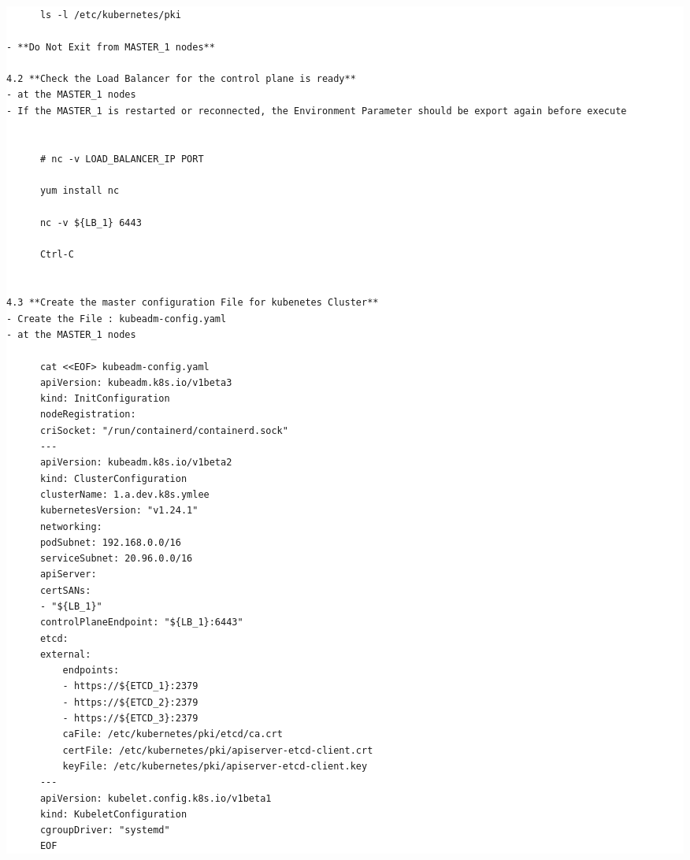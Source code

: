           ls -l /etc/kubernetes/pki

    - **Do Not Exit from MASTER_1 nodes**

    4.2 **Check the Load Balancer for the control plane is ready**
    - at the MASTER_1 nodes
    - If the MASTER_1 is restarted or reconnected, the Environment Parameter should be export again before execute 

          
          # nc -v LOAD_BALANCER_IP PORT

          yum install nc

          nc -v ${LB_1} 6443

          Ctrl-C


    4.3 **Create the master configuration File for kubenetes Cluster**
    - Create the File : kubeadm-config.yaml
    - at the MASTER_1 nodes

          cat <<EOF> kubeadm-config.yaml
          apiVersion: kubeadm.k8s.io/v1beta3
          kind: InitConfiguration
          nodeRegistration:
          criSocket: "/run/containerd/containerd.sock"
          ---
          apiVersion: kubeadm.k8s.io/v1beta2
          kind: ClusterConfiguration
          clusterName: 1.a.dev.k8s.ymlee
          kubernetesVersion: "v1.24.1"
          networking:
          podSubnet: 192.168.0.0/16
          serviceSubnet: 20.96.0.0/16
          apiServer:
          certSANs:
          - "${LB_1}"
          controlPlaneEndpoint: "${LB_1}:6443"
          etcd:
          external:
              endpoints:
              - https://${ETCD_1}:2379
              - https://${ETCD_2}:2379
              - https://${ETCD_3}:2379
              caFile: /etc/kubernetes/pki/etcd/ca.crt
              certFile: /etc/kubernetes/pki/apiserver-etcd-client.crt
              keyFile: /etc/kubernetes/pki/apiserver-etcd-client.key
          ---
          apiVersion: kubelet.config.k8s.io/v1beta1
          kind: KubeletConfiguration
          cgroupDriver: "systemd"
          EOF

